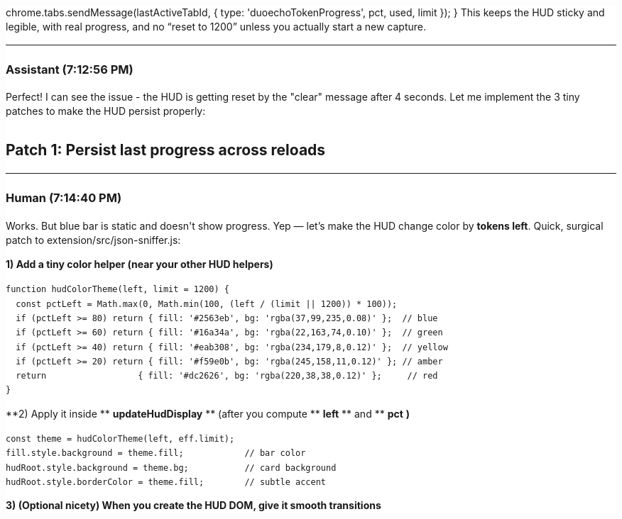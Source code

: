   chrome.tabs.sendMessage(lastActiveTabId, { type: 'duoechoTokenProgress', pct, used, limit });
}
This keeps the HUD sticky and legible, with real progress, and no “reset to 1200” unless you actually start a new capture.

---

### **Assistant** (7:12:56 PM)

 Perfect! I can see the issue - the HUD is getting reset by the "clear" message after 4 seconds. Let me implement the 3 tiny patches to make the HUD persist properly:

## **Patch 1: Persist last progress across reloads**

---

### **Human** (7:14:40 PM)

Works. But blue bar is static and doesn't show progress. 
Yep — let’s make the HUD change color by **tokens left**. Quick, surgical patch to extension/src/json-sniffer.js:


**1) Add a tiny color helper (near your other HUD helpers)**


```
function hudColorTheme(left, limit = 1200) {
  const pctLeft = Math.max(0, Math.min(100, (left / (limit || 1200)) * 100));
  if (pctLeft >= 80) return { fill: '#2563eb', bg: 'rgba(37,99,235,0.08)' };  // blue
  if (pctLeft >= 60) return { fill: '#16a34a', bg: 'rgba(22,163,74,0.10)' };  // green
  if (pctLeft >= 40) return { fill: '#eab308', bg: 'rgba(234,179,8,0.12)' };  // yellow
  if (pctLeft >= 20) return { fill: '#f59e0b', bg: 'rgba(245,158,11,0.12)' }; // amber
  return                  { fill: '#dc2626', bg: 'rgba(220,38,38,0.12)' };     // red
}
```


**2) Apply it inside **
**updateHudDisplay**
** (after you compute **
**left**
** and **
**pct**
**)**


```
const theme = hudColorTheme(left, eff.limit);
fill.style.background = theme.fill;            // bar color
hudRoot.style.background = theme.bg;           // card background
hudRoot.style.borderColor = theme.fill;        // subtle accent
```


**3) (Optional nicety) When you create the HUD DOM, give it smooth transitions**
